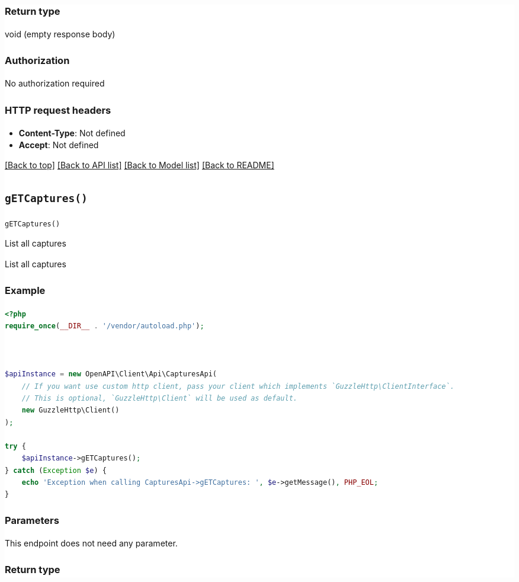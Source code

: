 ### Return type

void (empty response body)

### Authorization

No authorization required

### HTTP request headers

- **Content-Type**: Not defined
- **Accept**: Not defined

[[Back to top]](#) [[Back to API list]](../../README.md#endpoints)
[[Back to Model list]](../../README.md#models)
[[Back to README]](../../README.md)

## `gETCaptures()`

```php
gETCaptures()
```

List all captures

List all captures

### Example

```php
<?php
require_once(__DIR__ . '/vendor/autoload.php');



$apiInstance = new OpenAPI\Client\Api\CapturesApi(
    // If you want use custom http client, pass your client which implements `GuzzleHttp\ClientInterface`.
    // This is optional, `GuzzleHttp\Client` will be used as default.
    new GuzzleHttp\Client()
);

try {
    $apiInstance->gETCaptures();
} catch (Exception $e) {
    echo 'Exception when calling CapturesApi->gETCaptures: ', $e->getMessage(), PHP_EOL;
}
```

### Parameters

This endpoint does not need any parameter.

### Return type
